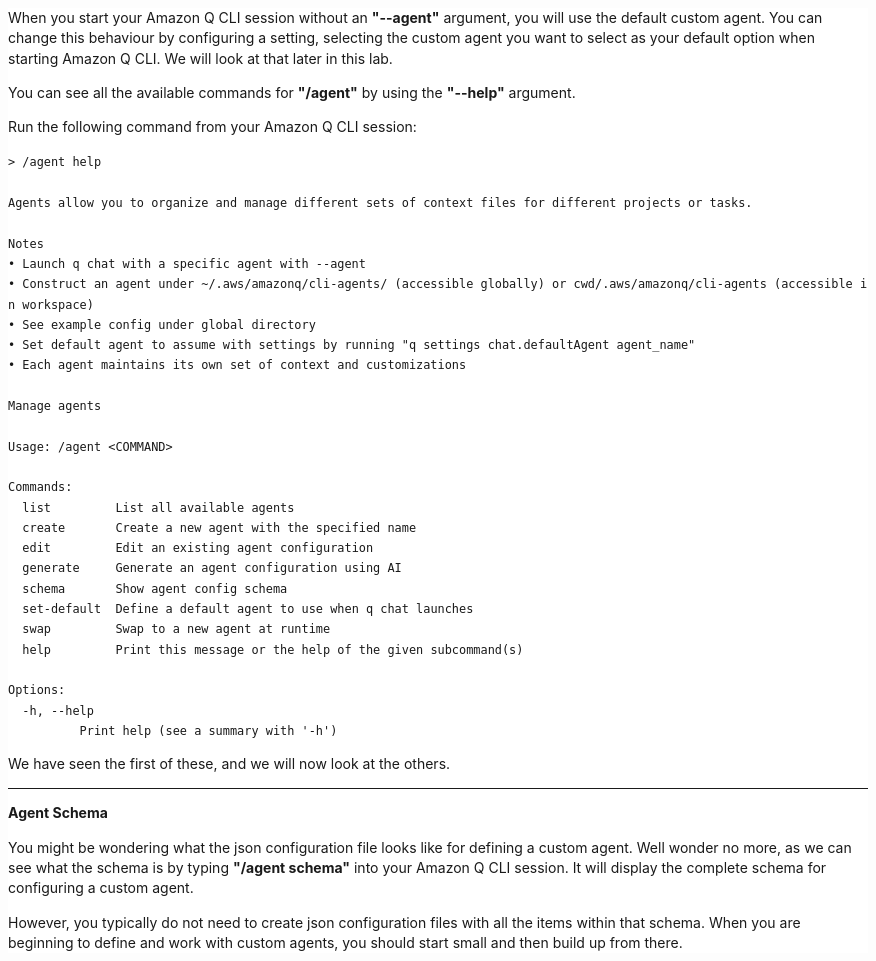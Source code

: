 When you start your Amazon Q CLI session without an **"--agent"** argument, you will use the default custom agent. You can change this behaviour by configuring a setting, selecting the custom agent you want to select as your default option when starting Amazon Q CLI. We will look at that later in this lab.

You can see all the available commands for **"/agent"** by using the **"--help"** argument.

Run the following command from your Amazon Q CLI session:

```
> /agent help

Agents allow you to organize and manage different sets of context files for different projects or tasks.

Notes
• Launch q chat with a specific agent with --agent
• Construct an agent under ~/.aws/amazonq/cli-agents/ (accessible globally) or cwd/.aws/amazonq/cli-agents (accessible in workspace)
• See example config under global directory
• Set default agent to assume with settings by running "q settings chat.defaultAgent agent_name"
• Each agent maintains its own set of context and customizations

Manage agents

Usage: /agent <COMMAND>

Commands:
  list         List all available agents
  create       Create a new agent with the specified name
  edit         Edit an existing agent configuration
  generate     Generate an agent configuration using AI
  schema       Show agent config schema
  set-default  Define a default agent to use when q chat launches
  swap         Swap to a new agent at runtime
  help         Print this message or the help of the given subcommand(s)

Options:
  -h, --help
          Print help (see a summary with '-h')
```

We have seen the first of these, and we will now look at the others.

---

**Agent Schema**

You might be wondering what the json configuration file looks like for defining a custom agent. Well wonder no more, as we can see what the schema is by typing **"/agent schema"** into your Amazon Q CLI session. It will display the complete schema for configuring a custom agent.

However, you typically do not need to create json configuration files with all the items within that schema. When you are beginning to define and work with custom agents, you should start small and then build up from there.
